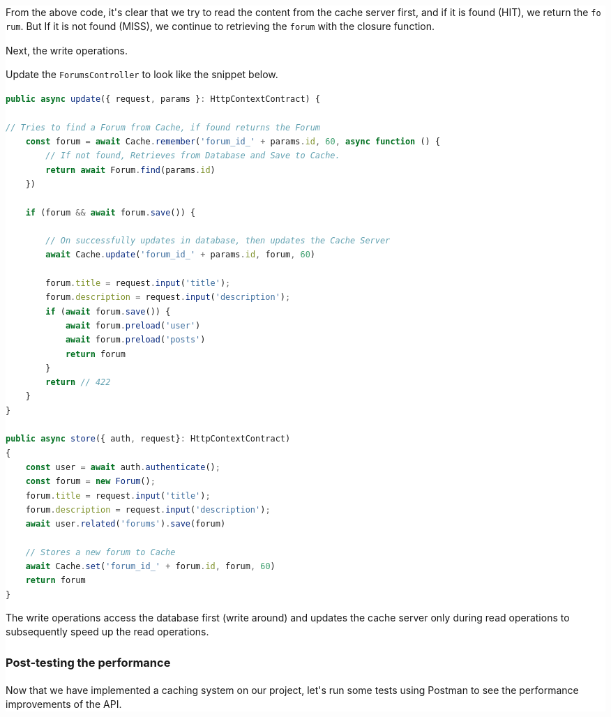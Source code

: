 From the above code, it's clear that we try to read the content from the cache server first, and if it is found (HIT), we return the `forum`. But If it is not found (MISS), we continue to retrieving the `forum` with the closure function.

Next, the write operations.

Update the `ForumsController` to look like the snippet below.

```ts
public async update({ request, params }: HttpContextContract) {

// Tries to find a Forum from Cache, if found returns the Forum
    const forum = await Cache.remember('forum_id_' + params.id, 60, async function () {
        // If not found, Retrieves from Database and Save to Cache.
        return await Forum.find(params.id)
    })

    if (forum && await forum.save()) {

        // On successfully updates in database, then updates the Cache Server
        await Cache.update('forum_id_' + params.id, forum, 60)

        forum.title = request.input('title');
        forum.description = request.input('description');
        if (await forum.save()) {
            await forum.preload('user')
            await forum.preload('posts')
            return forum
        }
        return // 422
    }
}

public async store({ auth, request}: HttpContextContract)
{
    const user = await auth.authenticate();
    const forum = new Forum();
    forum.title = request.input('title');
    forum.description = request.input('description');
    await user.related('forums').save(forum)

    // Stores a new forum to Cache
    await Cache.set('forum_id_' + forum.id, forum, 60)
    return forum
}
```

The write operations access the database first (write around) and updates the cache server only during read operations to subsequently speed up the read operations.

### Post-testing the performance
Now that we have implemented a caching system on our project, let's run some tests using Postman to see the performance improvements of the API.
